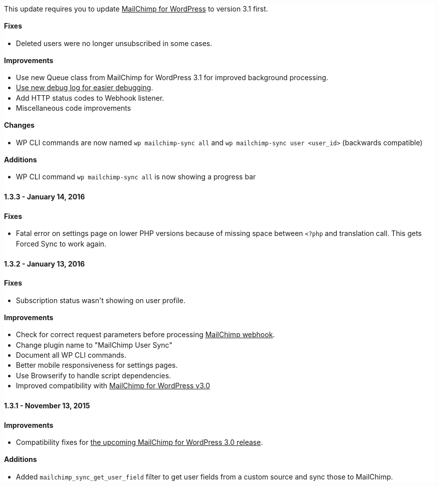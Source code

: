 This update requires you to update [MailChimp for WordPress](https://wordpress.org/plugins/mailchimp-for-wp/) to version 3.1 first.

**Fixes**

- Deleted users were no longer unsubscribed in some cases.

**Improvements**

- Use new Queue class from MailChimp for WordPress 3.1 for improved background processing.
- [Use new debug log for easier debugging](https://mc4wp.com/kb/how-to-enable-log-debugging/).
- Add HTTP status codes to Webhook listener.
- Miscellaneous code improvements

**Changes**

- WP CLI commands are now named `wp mailchimp-sync all` and `wp mailchimp-sync user <user_id>` (backwards compatible)

**Additions**

- WP CLI command `wp mailchimp-sync all` is now showing a progress bar


#### 1.3.3 - January 14, 2016

**Fixes**

- Fatal error on settings page on lower PHP versions because of missing space between `<?php` and translation call. This gets Forced Sync to work again.

#### 1.3.2 - January 13, 2016

**Fixes**

- Subscription status wasn't showing on user profile.

**Improvements**

- Check for correct request parameters before processing [MailChimp webhook](https://mc4wp.com/kb/configure-webhook-for-2-way-synchronizing/).
- Change plugin name to "MailChimp User Sync"
- Document all WP CLI commands.
- Better mobile responsiveness for settings pages.
- Use Browserify to handle script dependencies.
- Improved compatibility with [MailChimp for WordPress v3.0](https://mc4wp.com/blog/the-big-three-o-release/)

#### 1.3.1 - November 13, 2015

**Improvements**

- Compatibility fixes for [the upcoming MailChimp for WordPress 3.0 release](https://mc4wp.com/blog/breaking-backwards-compatibility-in-version-3-0/).

**Additions**

- Added `mailchimp_sync_get_user_field` filter to get user fields from a custom source and sync those to MailChimp.
